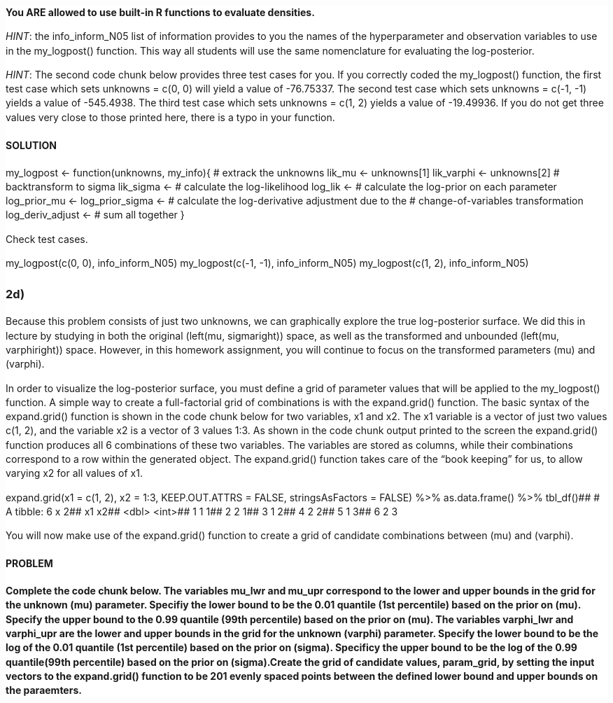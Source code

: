 <strong>You ARE allowed to use built-in </strong><strong>R</strong><strong> functions to evaluate densities.</strong>

<em>HINT</em>: the info_inform_N05 list of information provides to you the names of the hyperparameter and observation variables to use in the my_logpost() function. This way all students will use the same nomenclature for evaluating the log-posterior.

<em>HINT</em>: The second code chunk below provides three test cases for you. If you correctly coded the my_logpost() function, the first test case which sets unknowns = c(0, 0) will yield a value of -76.75337. The second test case which sets unknowns = c(-1, -1) yields a value of -545.4938. The third test case which sets unknowns = c(1, 2) yields a value of -19.49936. If you do not get three values very close to those printed here, there is a typo in your function.

<h4>SOLUTION</h4>

my_logpost &lt;- function(unknowns, my_info){  # extrack the unknowns  lik_mu &lt;- unknowns[1]  lik_varphi &lt;- unknowns[2]    # backtransform to sigma  lik_sigma &lt;-     # calculate the log-likelihood  log_lik &lt;-     # calculate the log-prior on each parameter  log_prior_mu &lt;-     log_prior_sigma &lt;-     # calculate the log-derivative adjustment due to the   # change-of-variables transformation  log_deriv_adjust &lt;-     # sum all together  }

Check test cases.

my_logpost(c(0, 0), info_inform_N05) my_logpost(c(-1, -1), info_inform_N05) my_logpost(c(1, 2), info_inform_N05)

<h3>2d)</h3>

Because this problem consists of just two unknowns, we can graphically explore the true log-posterior surface. We did this in lecture by studying in both the original (left(mu, sigmaright)) space, as well as the transformed and unbounded (left(mu, varphiright)) space. However, in this homework assignment, you will continue to focus on the transformed parameters (mu) and (varphi).

In order to visualize the log-posterior surface, you must define a grid of parameter values that will be applied to the my_logpost() function. A simple way to create a full-factorial grid of combinations is with the expand.grid() function. The basic syntax of the expand.grid() function is shown in the code chunk below for two variables, x1 and x2. The x1 variable is a vector of just two values c(1, 2), and the variable x2 is a vector of 3 values 1:3. As shown in the code chunk output printed to the screen the expand.grid() function produces all 6 combinations of these two variables. The variables are stored as columns, while their combinations correspond to a row within the generated object. The expand.grid() function takes care of the “book keeping” for us, to allow varying x2 for all values of x1.

expand.grid(x1 = c(1, 2),            x2 = 1:3,            KEEP.OUT.ATTRS = FALSE,            stringsAsFactors = FALSE) %&gt;%   as.data.frame() %&gt;% tbl_df()## # A tibble: 6 x 2##      x1    x2##   &lt;dbl&gt; &lt;int&gt;## 1     1     1## 2     2     1## 3     1     2## 4     2     2## 5     1     3## 6     2     3

You will now make use of the expand.grid() function to create a grid of candidate combinations between (mu) and (varphi).

<h4>PROBLEM</h4>

<strong>Complete the code chunk below. The variables </strong><strong>mu_lwr</strong><strong> and </strong><strong>mu_upr</strong><strong> correspond to the lower and upper bounds in the grid for the unknown </strong><strong>(mu)</strong><strong> parameter. Specifiy the lower bound to be the 0.01 quantile (1st percentile) based on the prior on </strong><strong>(mu)</strong><strong>. Specify the upper bound to the 0.99 quantile (99th percentile) based on the prior on </strong><strong>(mu)</strong><strong>. The variables </strong><strong>varphi_lwr</strong><strong> and </strong><strong>varphi_upr</strong><strong> are the lower and upper bounds in the grid for the unknown </strong><strong>(varphi)</strong><strong> parameter. Specify the lower bound to be the log of the 0.01 quantile (1st percentile) based on the prior on </strong><strong>(sigma)</strong><strong>. Specificy the upper bound to be the log of the 0.99 quantile(99th percentile) based on the prior on </strong><strong>(sigma)</strong><strong>.</strong><strong>Create the grid of candidate values, </strong><strong>param_grid</strong><strong>, by setting the input vectors to the </strong><strong>expand.grid()</strong><strong> function to be 201 evenly spaced points between the defined lower bound and upper bounds on the paraemters.</strong>
